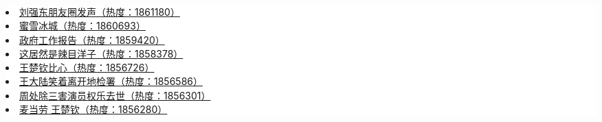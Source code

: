 <li>
<a href="https://s.weibo.com/weibo?q=%23%E5%88%98%E5%BC%BA%E4%B8%9C%E6%9C%8B%E5%8F%8B%E5%9C%88%E5%8F%91%E5%A3%B0%23" target="weibo">
刘强东朋友圈发声（热度：1861180）
</a>
</li>

<li>
<a href="https://s.weibo.com/weibo?q=%23%E8%9C%9C%E9%9B%AA%E5%86%B0%E5%9F%8E%23" target="weibo">
蜜雪冰城（热度：1860693）
</a>
</li>

<li>
<a href="https://s.weibo.com/weibo?q=%23%E6%94%BF%E5%BA%9C%E5%B7%A5%E4%BD%9C%E6%8A%A5%E5%91%8A%23" target="weibo">
政府工作报告（热度：1859420）
</a>
</li>

<li>
<a href="https://s.weibo.com/weibo?q=%23%E8%BF%99%E5%B1%85%E7%84%B6%E6%98%AF%E8%BE%A3%E7%9B%AE%E6%B4%8B%E5%AD%90%23" target="weibo">
这居然是辣目洋子（热度：1858378）
</a>
</li>

<li>
<a href="https://s.weibo.com/weibo?q=%23%E7%8E%8B%E6%A5%9A%E9%92%A6%E6%AF%94%E5%BF%83%23" target="weibo">
王楚钦比心（热度：1856726）
</a>
</li>

<li>
<a href="https://s.weibo.com/weibo?q=%23%E7%8E%8B%E5%A4%A7%E9%99%86%E7%AC%91%E7%9D%80%E7%A6%BB%E5%BC%80%E5%9C%B0%E6%A3%80%E7%BD%B2%23" target="weibo">
王大陆笑着离开地检署（热度：1856586）
</a>
</li>

<li>
<a href="https://s.weibo.com/weibo?q=%23%E5%91%A8%E5%A4%84%E9%99%A4%E4%B8%89%E5%AE%B3%E6%BC%94%E5%91%98%E6%9D%83%E4%B9%90%E5%8E%BB%E4%B8%96%23" target="weibo">
周处除三害演员权乐去世（热度：1856301）
</a>
</li>

<li>
<a href="https://s.weibo.com/weibo?q=%23%E9%BA%A6%E5%BD%93%E5%8A%B3%20%E7%8E%8B%E6%A5%9A%E9%92%A6%23" target="weibo">
麦当劳 王楚钦（热度：1856280）
</a>
</li>
